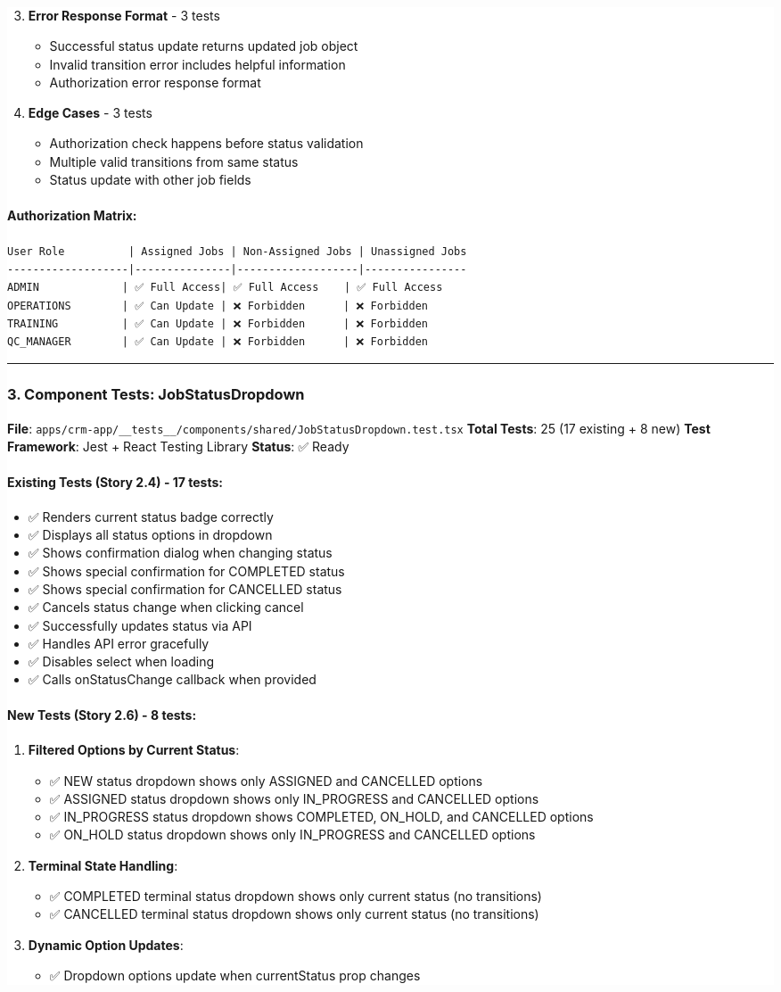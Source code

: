 3. **Error Response Format** - 3 tests
   - Successful status update returns updated job object
   - Invalid transition error includes helpful information
   - Authorization error response format

4. **Edge Cases** - 3 tests
   - Authorization check happens before status validation
   - Multiple valid transitions from same status
   - Status update with other job fields

#### Authorization Matrix:
```
User Role          | Assigned Jobs | Non-Assigned Jobs | Unassigned Jobs
-------------------|---------------|-------------------|----------------
ADMIN             | ✅ Full Access| ✅ Full Access    | ✅ Full Access
OPERATIONS        | ✅ Can Update | ❌ Forbidden      | ❌ Forbidden
TRAINING          | ✅ Can Update | ❌ Forbidden      | ❌ Forbidden
QC_MANAGER        | ✅ Can Update | ❌ Forbidden      | ❌ Forbidden
```

---

### 3. Component Tests: JobStatusDropdown
**File**: `apps/crm-app/__tests__/components/shared/JobStatusDropdown.test.tsx`
**Total Tests**: 25 (17 existing + 8 new)
**Test Framework**: Jest + React Testing Library
**Status**: ✅ Ready

#### Existing Tests (Story 2.4) - 17 tests:
- ✅ Renders current status badge correctly
- ✅ Displays all status options in dropdown
- ✅ Shows confirmation dialog when changing status
- ✅ Shows special confirmation for COMPLETED status
- ✅ Shows special confirmation for CANCELLED status
- ✅ Cancels status change when clicking cancel
- ✅ Successfully updates status via API
- ✅ Handles API error gracefully
- ✅ Disables select when loading
- ✅ Calls onStatusChange callback when provided

#### New Tests (Story 2.6) - 8 tests:
1. **Filtered Options by Current Status**:
   - ✅ NEW status dropdown shows only ASSIGNED and CANCELLED options
   - ✅ ASSIGNED status dropdown shows only IN_PROGRESS and CANCELLED options
   - ✅ IN_PROGRESS status dropdown shows COMPLETED, ON_HOLD, and CANCELLED options
   - ✅ ON_HOLD status dropdown shows only IN_PROGRESS and CANCELLED options

2. **Terminal State Handling**:
   - ✅ COMPLETED terminal status dropdown shows only current status (no transitions)
   - ✅ CANCELLED terminal status dropdown shows only current status (no transitions)

3. **Dynamic Option Updates**:
   - ✅ Dropdown options update when currentStatus prop changes
